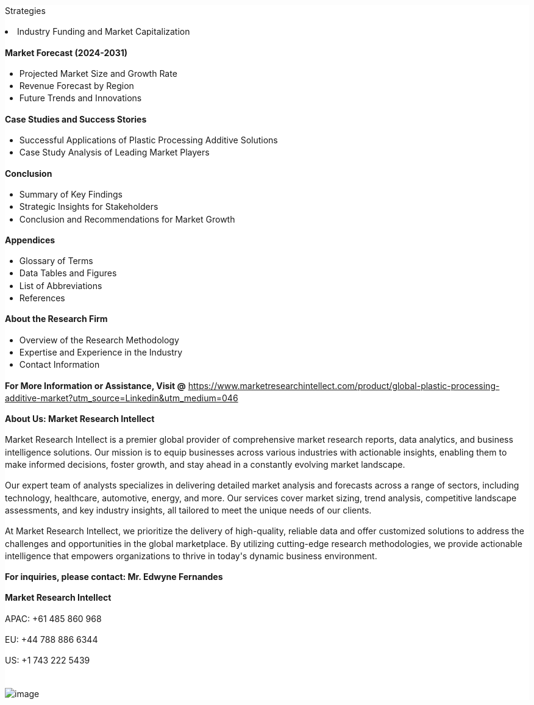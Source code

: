 Strategies</li><li>Industry Funding and Market Capitalization</li></ul><p><strong>Market Forecast (2024-2031)</strong></p><ul><li>Projected Market Size and Growth Rate</li><li>Revenue Forecast by Region</li><li>Future Trends and Innovations</li></ul><p><strong>Case Studies and Success Stories</strong></p><ul><li>Successful Applications of Plastic Processing Additive Solutions</li><li>Case Study Analysis of Leading Market Players</li></ul><p><strong>Conclusion</strong></p><ul><li>Summary of Key Findings</li><li>Strategic Insights for Stakeholders</li><li>Conclusion and Recommendations for Market Growth</li></ul><p><strong>Appendices</strong></p><ul><li>Glossary of Terms</li><li>Data Tables and Figures</li><li>List of Abbreviations</li><li>References</li></ul><p><strong>About the Research Firm</strong></p><ul><li>Overview of the Research Methodology</li><li>Expertise and Experience in the Industry</li><li>Contact Information</li></ul></div><div class="article-main__content" data-test-id="publishing-text-block"><p><span class="font-[700]"><strong>For More Information or Assistance, Visit @</strong>&nbsp;<a href="https://www.marketresearchintellect.com/product/global-plastic-processing-additive-market?utm_source=Linkedin&utm_medium=046">https://www.marketresearchintellect.com/product/global-plastic-processing-additive-market?utm_source=Linkedin&utm_medium=046</a></span></p><p><strong>About Us: Market Research Intellect</strong></p><p>Market Research Intellect is a premier global provider of comprehensive market research reports, data analytics, and business intelligence solutions. Our mission is to equip businesses across various industries with actionable insights, enabling them to make informed decisions, foster growth, and stay ahead in a constantly evolving market landscape.</p><p>Our expert team of analysts specializes in delivering detailed market analysis and forecasts across a range of sectors, including technology, healthcare, automotive, energy, and more. Our services cover market sizing, trend analysis, competitive landscape assessments, and key industry insights, all tailored to meet the unique needs of our clients.</p><p>At Market Research Intellect, we prioritize the delivery of high-quality, reliable data and offer customized solutions to address the challenges and opportunities in the global marketplace. By utilizing cutting-edge research methodologies, we provide actionable intelligence that empowers organizations to thrive in today's dynamic business environment.</p><p><strong>For inquiries, please contact: Mr. Edwyne Fernandes</strong></p><p><strong>Market Research Intellect</strong></p><p>APAC: +61 485 860 968</p><p>EU: +44 788 886 6344</p><p>US: +1 743 222 5439</p></div><div class="article-main__content" data-test-id="publishing-text-block">&nbsp;</div>
![image](https://github.com/user-attachments/assets/5324ee05-43ae-4b8e-8985-fc15fefa2e3a)
